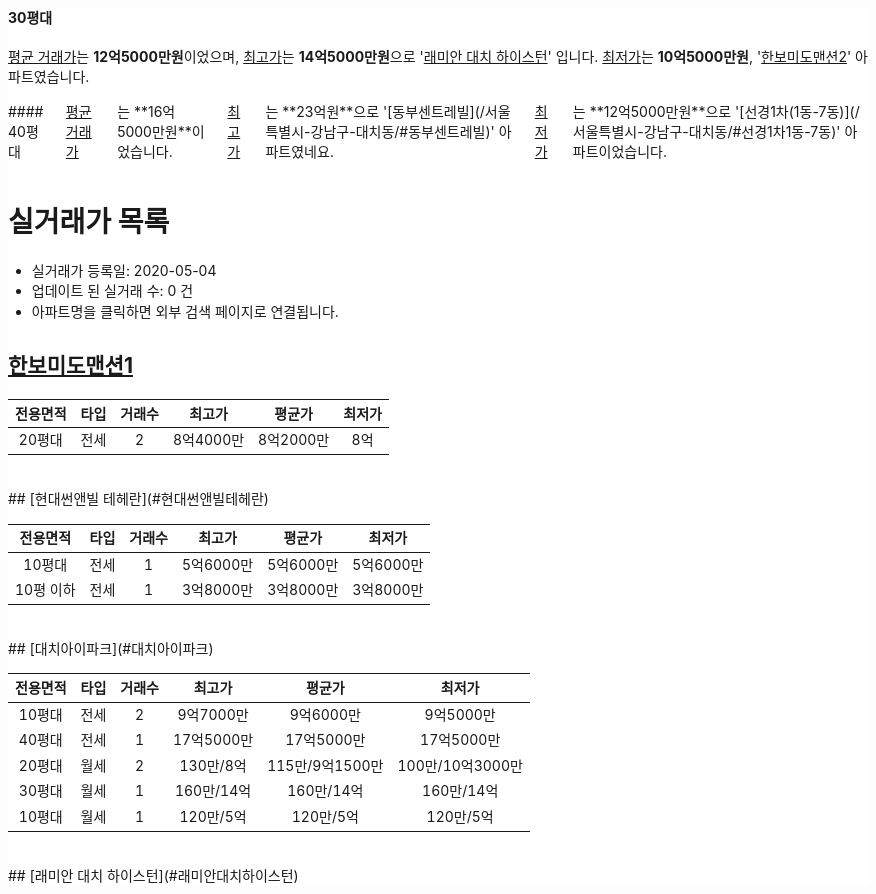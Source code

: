 #### 30평대
<ins>평균 거래가</ins>는 **12억5000만원**이었으며, <ins>최고가</ins>는 **14억5000만원**으로 '[래미안 대치 하이스턴](/서울특별시-강남구-대치동/#래미안대치하이스턴)' 입니다. <ins>최저가</ins>는 **10억5000만원**, '[한보미도맨션2](/서울특별시-강남구-대치동/#한보미도맨션2)' 아파트였습니다.
</div>
<div class="six columns" markdown="1">
#### 40평대
<ins>평균 거래가</ins>는 **16억5000만원**이었습니다. <ins>최고가</ins>는 **23억원**으로 '[동부센트레빌](/서울특별시-강남구-대치동/#동부센트레빌)' 아파트였네요. <ins>최저가</ins>는 **12억5000만원**으로 '[선경1차(1동-7동)](/서울특별시-강남구-대치동/#선경1차1동-7동)' 아파트이었습니다.
</div>
</div>



# 실거래가 목록
- 실거래가 등록일: 2020-05-04
- 업데이트 된 실거래 수: 0 건
- 아파트명을 클릭하면 외부 검색 페이지로 연결됩니다.

## [한보미도맨션1](#한보미도맨션1)

|전용면적|타입|거래수|최고가|평균가|최저가|
|:---:|:---:|:---:|:---:|:---:|:---:|
|20평대|<span class="deal-type-2">전세</span>|2|8억4000만|8억2000만|8억|

<br/>
## [현대썬앤빌 테헤란](#현대썬앤빌테헤란)

|전용면적|타입|거래수|최고가|평균가|최저가|
|:---:|:---:|:---:|:---:|:---:|:---:|
|10평대|<span class="deal-type-2">전세</span>|1|5억6000만|5억6000만|5억6000만|
|10평 이하|<span class="deal-type-2">전세</span>|1|3억8000만|3억8000만|3억8000만|

<br/>
## [대치아이파크](#대치아이파크)

|전용면적|타입|거래수|최고가|평균가|최저가|
|:---:|:---:|:---:|:---:|:---:|:---:|
|10평대|<span class="deal-type-2">전세</span>|2|9억7000만|9억6000만|9억5000만|
|40평대|<span class="deal-type-2">전세</span>|1|17억5000만|17억5000만|17억5000만|
|20평대|<span class="deal-type-3">월세</span>|2|130만/8억|115만/9억1500만|100만/10억3000만|
|30평대|<span class="deal-type-3">월세</span>|1|160만/14억|160만/14억|160만/14억|
|10평대|<span class="deal-type-3">월세</span>|1|120만/5억|120만/5억|120만/5억|

<br/>
## [래미안 대치 하이스턴](#래미안대치하이스턴)
